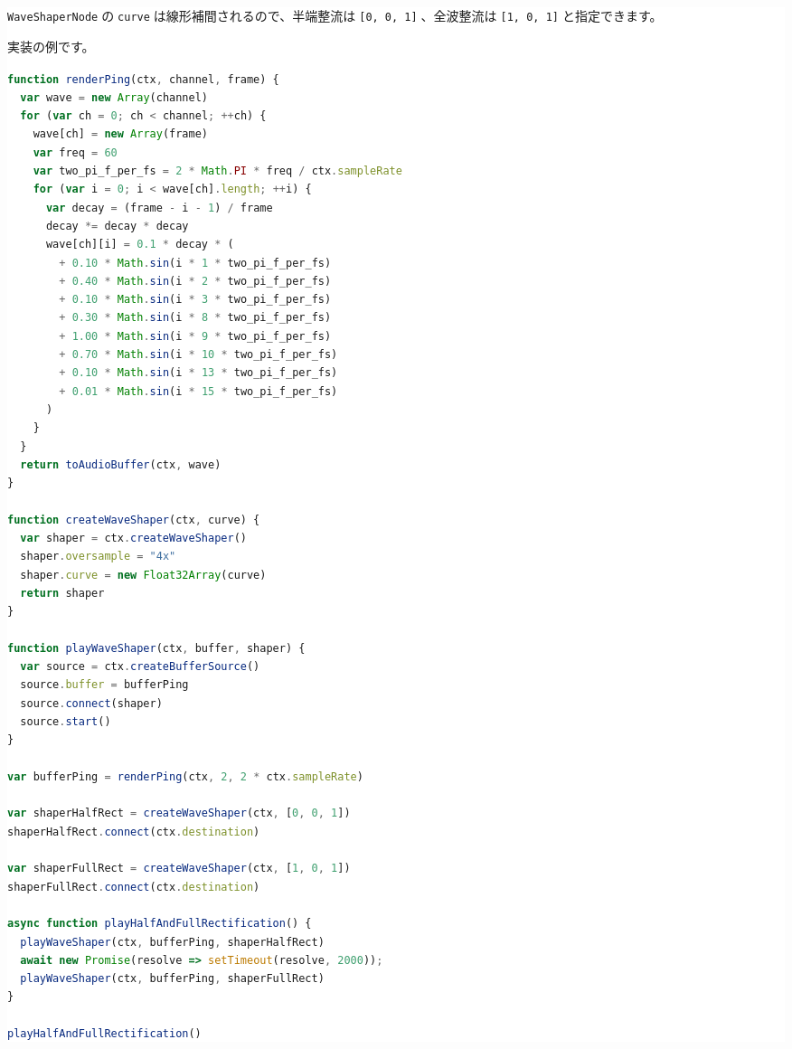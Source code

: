 `WaveShaperNode` の `curve` は線形補間されるので、半端整流は `[0, 0, 1]` 、全波整流は `[1, 0, 1]` と指定できます。

実装の例です。

```javascript
function renderPing(ctx, channel, frame) {
  var wave = new Array(channel)
  for (var ch = 0; ch < channel; ++ch) {
    wave[ch] = new Array(frame)
    var freq = 60
    var two_pi_f_per_fs = 2 * Math.PI * freq / ctx.sampleRate
    for (var i = 0; i < wave[ch].length; ++i) {
      var decay = (frame - i - 1) / frame
      decay *= decay * decay
      wave[ch][i] = 0.1 * decay * (
        + 0.10 * Math.sin(i * 1 * two_pi_f_per_fs)
        + 0.40 * Math.sin(i * 2 * two_pi_f_per_fs)
        + 0.10 * Math.sin(i * 3 * two_pi_f_per_fs)
        + 0.30 * Math.sin(i * 8 * two_pi_f_per_fs)
        + 1.00 * Math.sin(i * 9 * two_pi_f_per_fs)
        + 0.70 * Math.sin(i * 10 * two_pi_f_per_fs)
        + 0.10 * Math.sin(i * 13 * two_pi_f_per_fs)
        + 0.01 * Math.sin(i * 15 * two_pi_f_per_fs)
      )
    }
  }
  return toAudioBuffer(ctx, wave)
}

function createWaveShaper(ctx, curve) {
  var shaper = ctx.createWaveShaper()
  shaper.oversample = "4x"
  shaper.curve = new Float32Array(curve)
  return shaper
}

function playWaveShaper(ctx, buffer, shaper) {
  var source = ctx.createBufferSource()
  source.buffer = bufferPing
  source.connect(shaper)
  source.start()
}

var bufferPing = renderPing(ctx, 2, 2 * ctx.sampleRate)

var shaperHalfRect = createWaveShaper(ctx, [0, 0, 1])
shaperHalfRect.connect(ctx.destination)

var shaperFullRect = createWaveShaper(ctx, [1, 0, 1])
shaperFullRect.connect(ctx.destination)

async function playHalfAndFullRectification() {
  playWaveShaper(ctx, bufferPing, shaperHalfRect)
  await new Promise(resolve => setTimeout(resolve, 2000));
  playWaveShaper(ctx, bufferPing, shaperFullRect)
}

playHalfAndFullRectification()
```
